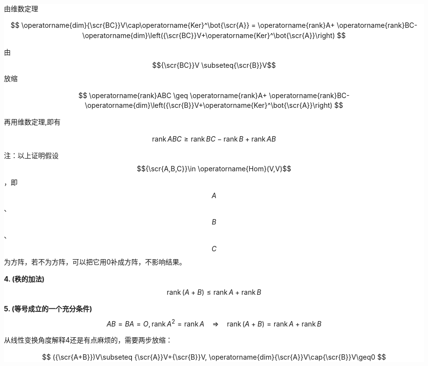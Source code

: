 由维数定理

$$
    \operatorname{dim}{\scr{BC}}V\cap\operatorname{Ker}^\bot{\scr{A}}
=   \operatorname{rank}A+
    \operatorname{rank}BC-
    \operatorname{dim}\left({\scr{BC}}V+\operatorname{Ker}^\bot{\scr{A}}\right)
$$

由$${\scr{BC}}V \subseteq{\scr{B}}V$$放缩

$$
    \operatorname{rank}ABC
\geq
    \operatorname{rank}A+
    \operatorname{rank}BC-
    \operatorname{dim}\left({\scr{B}}V+\operatorname{Ker}^\bot{\scr{A}}\right)
$$

再用维数定理,即有

$$
    \operatorname{rank}ABC
\geq
    \operatorname{rank}BC-
    \operatorname{rank}B+
    \operatorname{rank}AB
$$

注：以上证明假设 $${\scr{A,B,C}}\in \operatorname{Hom}(V,V)$$，即$$A$$、$$B$$、$$C$$为方阵，若不为方阵，可以把它用0补成方阵，不影响结果。

**4. (秩的加法)** $$
    \operatorname{rank}\left(
        A+B
    \right)
\leq
    \operatorname{rank}A+
    \operatorname{rank}B$$

**5. (等号成立的一个充分条件)** $$
    AB=BA=O,
    \operatorname{rank}A^2=
    \operatorname{rank}A
\quad\Rightarrow\quad
    \operatorname{rank}\left(
        A+B
    \right)=
    \operatorname{rank}A+
    \operatorname{rank}B$$

从线性变换角度解释4还是有点麻烦的，需要两步放缩：

$$
({\scr{A+B}})V\subseteq {\scr{A}}V+{\scr{B}}V,
\operatorname{dim}{\scr{A}}V\cap{\scr{B}}V\geq0
$$
